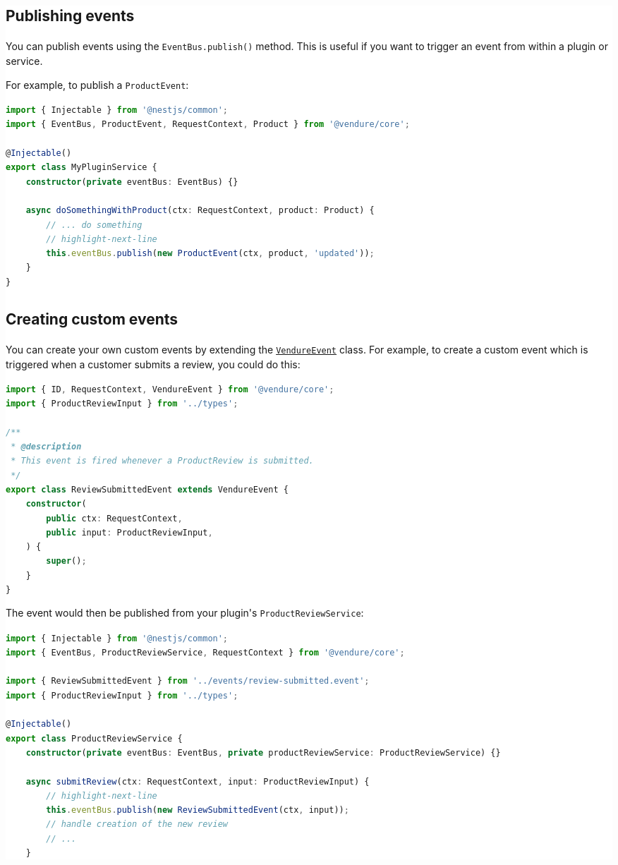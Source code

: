 ## Publishing events

You can publish events using the `EventBus.publish()` method. This is useful if you want to trigger an event from within a plugin or service.

For example, to publish a `ProductEvent`:

```ts title="src/plugins/my-plugin/services/my-plugin.service.ts"
import { Injectable } from '@nestjs/common';
import { EventBus, ProductEvent, RequestContext, Product } from '@vendure/core';

@Injectable()
export class MyPluginService {
    constructor(private eventBus: EventBus) {}

    async doSomethingWithProduct(ctx: RequestContext, product: Product) {
        // ... do something
        // highlight-next-line
        this.eventBus.publish(new ProductEvent(ctx, product, 'updated'));
    }
}
```

## Creating custom events

You can create your own custom events by extending the [`VendureEvent`](/reference/typescript-api/events/vendure-event) class. For example, to create a custom event which is triggered when a customer submits a review, you could do this:

```ts title="src/plugins/reviews/events/review-submitted.event.ts"
import { ID, RequestContext, VendureEvent } from '@vendure/core';
import { ProductReviewInput } from '../types';

/**
 * @description
 * This event is fired whenever a ProductReview is submitted.
 */
export class ReviewSubmittedEvent extends VendureEvent {
    constructor(
        public ctx: RequestContext,
        public input: ProductReviewInput,
    ) {
        super();
    }
}
```

The event would then be published from your plugin's `ProductReviewService`:

```ts title="src/plugins/reviews/services/product-review.service.ts"
import { Injectable } from '@nestjs/common';
import { EventBus, ProductReviewService, RequestContext } from '@vendure/core';

import { ReviewSubmittedEvent } from '../events/review-submitted.event';
import { ProductReviewInput } from '../types';

@Injectable()
export class ProductReviewService {
    constructor(private eventBus: EventBus, private productReviewService: ProductReviewService) {}

    async submitReview(ctx: RequestContext, input: ProductReviewInput) {
        // highlight-next-line
        this.eventBus.publish(new ReviewSubmittedEvent(ctx, input));
        // handle creation of the new review
        // ...
    }
```